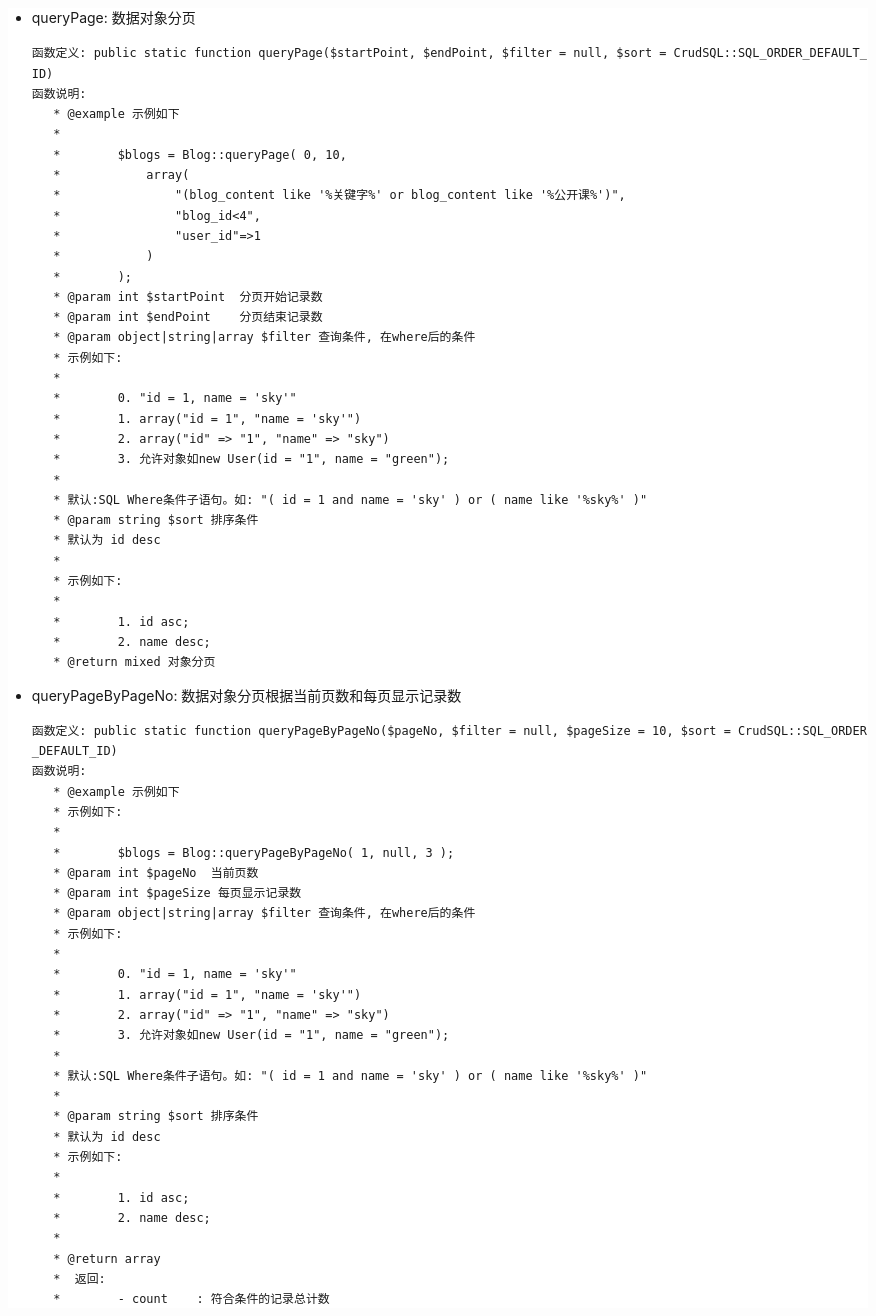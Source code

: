 * queryPage: 数据对象分页

      函数定义: public static function queryPage($startPoint, $endPoint, $filter = null, $sort = CrudSQL::SQL_ORDER_DEFAULT_ID)
      函数说明:
         * @example 示例如下
         * 
         *        $blogs = Blog::queryPage( 0, 10,
         *            array(
         *                "(blog_content like '%关键字%' or blog_content like '%公开课%')",
         *                "blog_id<4",
         *                "user_id"=>1
         *            )
         *        );
         * @param int $startPoint  分页开始记录数
         * @param int $endPoint    分页结束记录数
         * @param object|string|array $filter 查询条件, 在where后的条件
         * 示例如下: 
         * 
         *        0. "id = 1, name = 'sky'"
         *        1. array("id = 1", "name = 'sky'")
         *        2. array("id" => "1", "name" => "sky")
         *        3. 允许对象如new User(id = "1", name = "green");
         * 
         * 默认:SQL Where条件子语句。如: "( id = 1 and name = 'sky' ) or ( name like '%sky%' )"
         * @param string $sort 排序条件
         * 默认为 id desc
         * 
         * 示例如下: 
         * 
         *        1. id asc;
         *        2. name desc;
         * @return mixed 对象分页

* queryPageByPageNo: 数据对象分页根据当前页数和每页显示记录数

      函数定义: public static function queryPageByPageNo($pageNo, $filter = null, $pageSize = 10, $sort = CrudSQL::SQL_ORDER_DEFAULT_ID)
      函数说明:
         * @example 示例如下
         * 示例如下:
         * 
         *        $blogs = Blog::queryPageByPageNo( 1, null, 3 );
         * @param int $pageNo  当前页数
         * @param int $pageSize 每页显示记录数
         * @param object|string|array $filter 查询条件, 在where后的条件
         * 示例如下: 
         * 
         *        0. "id = 1, name = 'sky'"
         *        1. array("id = 1", "name = 'sky'")
         *        2. array("id" => "1", "name" => "sky")
         *        3. 允许对象如new User(id = "1", name = "green");
         * 
         * 默认:SQL Where条件子语句。如: "( id = 1 and name = 'sky' ) or ( name like '%sky%' )"
         * 
         * @param string $sort 排序条件
         * 默认为 id desc
         * 示例如下: 
         * 
         *        1. id asc;
         *        2. name desc;
         * 
         * @return array
         *  返回:
         *        - count    : 符合条件的记录总计数